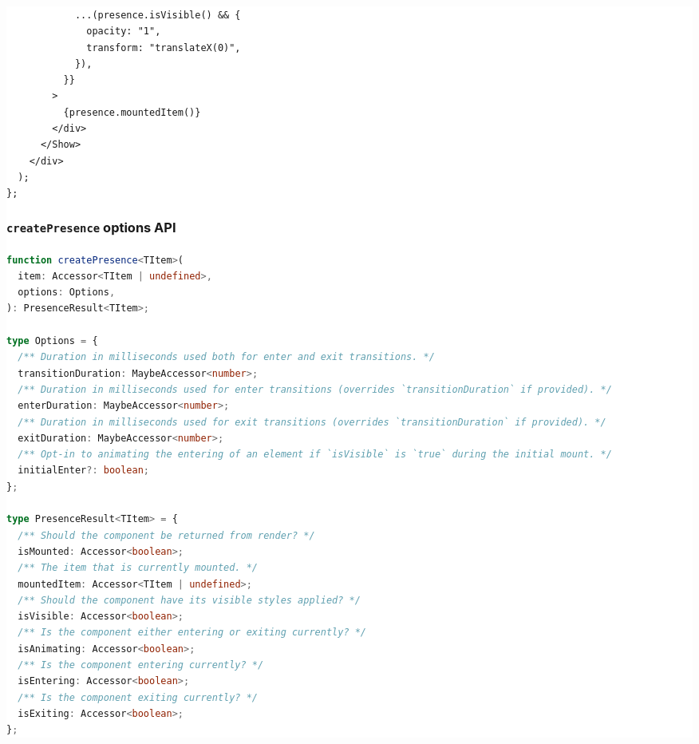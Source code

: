 ```tsx
            ...(presence.isVisible() && {
              opacity: "1",
              transform: "translateX(0)",
            }),
          }}
        >
          {presence.mountedItem()}
        </div>
      </Show>
    </div>
  );
};
```

### `createPresence` options API

```ts
function createPresence<TItem>(
  item: Accessor<TItem | undefined>,
  options: Options,
): PresenceResult<TItem>;

type Options = {
  /** Duration in milliseconds used both for enter and exit transitions. */
  transitionDuration: MaybeAccessor<number>;
  /** Duration in milliseconds used for enter transitions (overrides `transitionDuration` if provided). */
  enterDuration: MaybeAccessor<number>;
  /** Duration in milliseconds used for exit transitions (overrides `transitionDuration` if provided). */
  exitDuration: MaybeAccessor<number>;
  /** Opt-in to animating the entering of an element if `isVisible` is `true` during the initial mount. */
  initialEnter?: boolean;
};

type PresenceResult<TItem> = {
  /** Should the component be returned from render? */
  isMounted: Accessor<boolean>;
  /** The item that is currently mounted. */
  mountedItem: Accessor<TItem | undefined>;
  /** Should the component have its visible styles applied? */
  isVisible: Accessor<boolean>;
  /** Is the component either entering or exiting currently? */
  isAnimating: Accessor<boolean>;
  /** Is the component entering currently? */
  isEntering: Accessor<boolean>;
  /** Is the component exiting currently? */
  isExiting: Accessor<boolean>;
};
```
